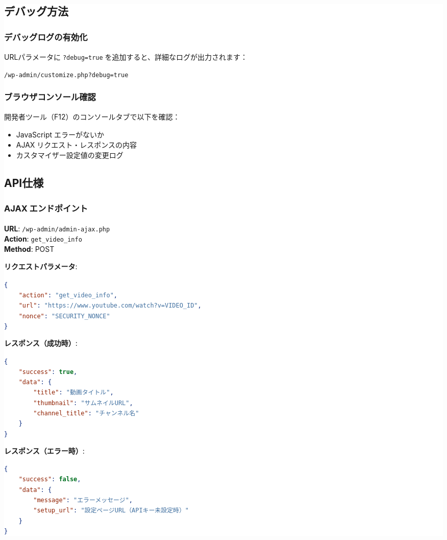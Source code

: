 ## デバッグ方法

### デバッグログの有効化

URLパラメータに `?debug=true` を追加すると、詳細なログが出力されます：

```
/wp-admin/customize.php?debug=true
```

### ブラウザコンソール確認

開発者ツール（F12）のコンソールタブで以下を確認：

- JavaScript エラーがないか
- AJAX リクエスト・レスポンスの内容
- カスタマイザー設定値の変更ログ

## API仕様

### AJAX エンドポイント

**URL**: `/wp-admin/admin-ajax.php`  
**Action**: `get_video_info`  
**Method**: POST

**リクエストパラメータ**:
```json
{
    "action": "get_video_info",
    "url": "https://www.youtube.com/watch?v=VIDEO_ID",
    "nonce": "SECURITY_NONCE"
}
```

**レスポンス（成功時）**:
```json
{
    "success": true,
    "data": {
        "title": "動画タイトル",
        "thumbnail": "サムネイルURL",
        "channel_title": "チャンネル名"
    }
}
```

**レスポンス（エラー時）**:
```json
{
    "success": false,
    "data": {
        "message": "エラーメッセージ",
        "setup_url": "設定ページURL（APIキー未設定時）"
    }
}
```
